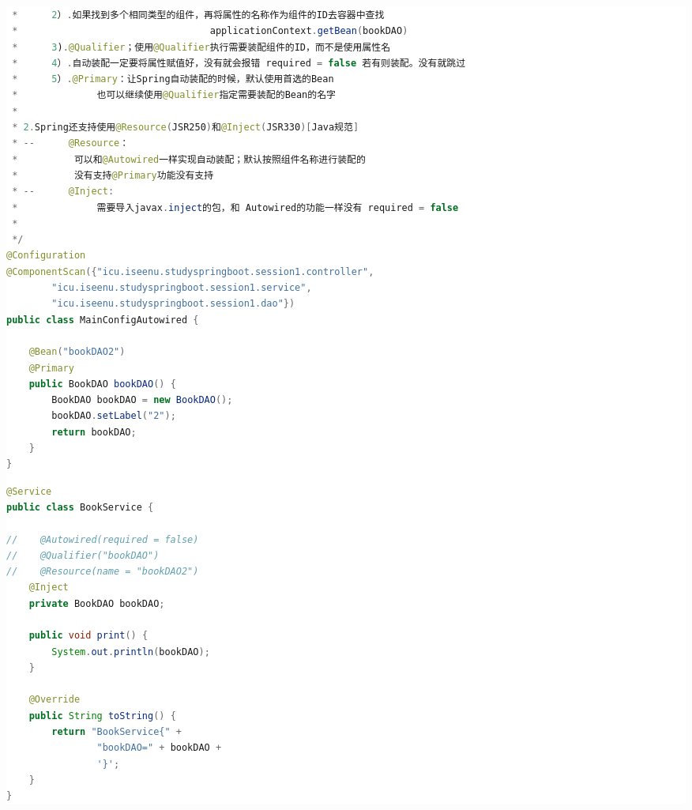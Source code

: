 ```java
 *      2）.如果找到多个相同类型的组件，再将属性的名称作为组件的ID去容器中查找
 *                                  applicationContext.getBean(bookDAO)
 *      3).@Qualifier；使用@Qualifier执行需要装配组件的ID，而不是使用属性名
 *      4）.自动装配一定要将属性赋值好，没有就会报错 required = false 若有则装配。没有就跳过
 *      5）.@Primary：让Spring自动装配的时候，默认使用首选的Bean
 *              也可以继续使用@Qualifier指定需要装配的Bean的名字
 *
 * 2.Spring还支持使用@Resource(JSR250)和@Inject(JSR330)[Java规范]
 * --      @Resource：
 *          可以和@Autowired一样实现自动装配；默认按照组件名称进行装配的
 *          没有支持@Primary功能没有支持
 * --      @Inject:
 *              需要导入javax.inject的包，和 Autowired的功能一样没有 required = false
 *
 */
@Configuration
@ComponentScan({"icu.iseenu.studyspringboot.session1.controller",
        "icu.iseenu.studyspringboot.session1.service",
        "icu.iseenu.studyspringboot.session1.dao"})
public class MainConfigAutowired {

    @Bean("bookDAO2")
    @Primary
    public BookDAO bookDAO() {
        BookDAO bookDAO = new BookDAO();
        bookDAO.setLabel("2");
        return bookDAO;
    }
}
```

```java
@Service
public class BookService {

//    @Autowired(required = false)
//    @Qualifier("bookDAO")
//    @Resource(name = "bookDAO2")
    @Inject
    private BookDAO bookDAO;

    public void print() {
        System.out.println(bookDAO);
    }

    @Override
    public String toString() {
        return "BookService{" +
                "bookDAO=" + bookDAO +
                '}';
    }
}
```
